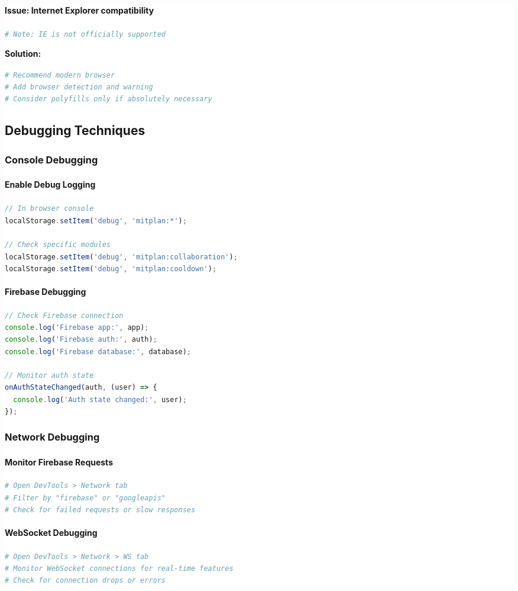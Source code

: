 #### Issue: Internet Explorer compatibility
```bash
# Note: IE is not officially supported
```

**Solution:**
```bash
# Recommend modern browser
# Add browser detection and warning
# Consider polyfills only if absolutely necessary
```

## Debugging Techniques

### Console Debugging

#### Enable Debug Logging
```javascript
// In browser console
localStorage.setItem('debug', 'mitplan:*');

// Check specific modules
localStorage.setItem('debug', 'mitplan:collaboration');
localStorage.setItem('debug', 'mitplan:cooldown');
```

#### Firebase Debugging
```javascript
// Check Firebase connection
console.log('Firebase app:', app);
console.log('Firebase auth:', auth);
console.log('Firebase database:', database);

// Monitor auth state
onAuthStateChanged(auth, (user) => {
  console.log('Auth state changed:', user);
});
```

### Network Debugging

#### Monitor Firebase Requests
```bash
# Open DevTools > Network tab
# Filter by "firebase" or "googleapis"
# Check for failed requests or slow responses
```

#### WebSocket Debugging
```bash
# Open DevTools > Network > WS tab
# Monitor WebSocket connections for real-time features
# Check for connection drops or errors
```
